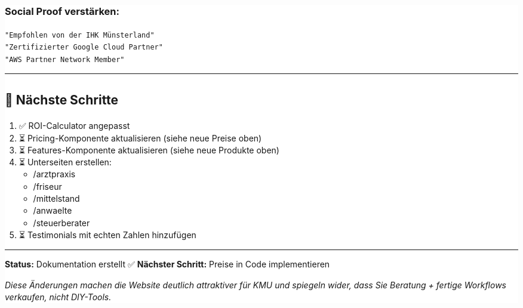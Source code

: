 ### Social Proof verstärken:
```
"Empfohlen von der IHK Münsterland"
"Zertifizierter Google Cloud Partner"
"AWS Partner Network Member"
```

---

## 🎯 Nächste Schritte

1. ✅ ROI-Calculator angepasst
2. ⏳ Pricing-Komponente aktualisieren (siehe neue Preise oben)
3. ⏳ Features-Komponente aktualisieren (siehe neue Produkte oben)
4. ⏳ Unterseiten erstellen:
   - /arztpraxis
   - /friseur
   - /mittelstand
   - /anwaelte
   - /steuerberater
5. ⏳ Testimonials mit echten Zahlen hinzufügen

---

**Status:** Dokumentation erstellt ✅
**Nächster Schritt:** Preise in Code implementieren

*Diese Änderungen machen die Website deutlich attraktiver für KMU und spiegeln wider, dass Sie Beratung + fertige Workflows verkaufen, nicht DIY-Tools.*
